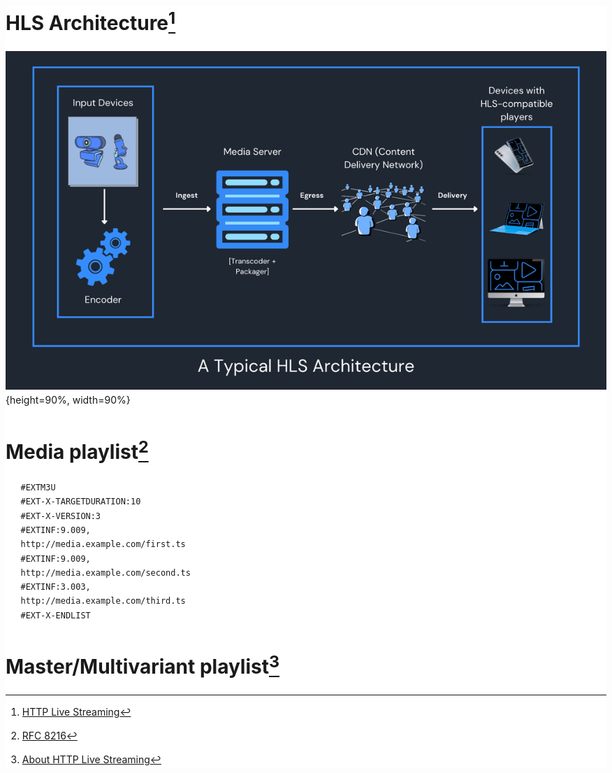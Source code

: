 [^1]: [What's a CDN?](https://www.cloudflare.com/learning/cdn/what-is-a-cdn/)

# HLS Architecture[^2]

![*_HLS_*](hls-architecture.png){height=90%, width=90%}

[^2]: [HTTP Live Streaming](https://www.100ms.live/blog/hls-streaming)

# Media playlist[^3]

```m3u8
   #EXTM3U
   #EXT-X-TARGETDURATION:10
   #EXT-X-VERSION:3
   #EXTINF:9.009,
   http://media.example.com/first.ts
   #EXTINF:9.009,
   http://media.example.com/second.ts
   #EXTINF:3.003,
   http://media.example.com/third.ts
   #EXT-X-ENDLIST
```

[^3]: [RFC 8216](https://datatracker.ietf.org/doc/html/rfc8216#page-50)

# Master/Multivariant playlist[^4]



[^4]: [About HTTP Live Streaming](https://developer.apple.com/library/archive/referencelibrary/GettingStarted/AboutHTTPLiveStreaming/about/about.html)
[^5]: [RFC 8216](https://datatracker.ietf.org/doc/html/rfc8216#section-8.4)
[^6]: [RFC 8216](https://datatracker.ietf.org/doc/html/rfc8216#section-8.6)
[^7]: [RFC 8216](https://datatracker.ietf.org/doc/html/rfc8216#section-8.6)